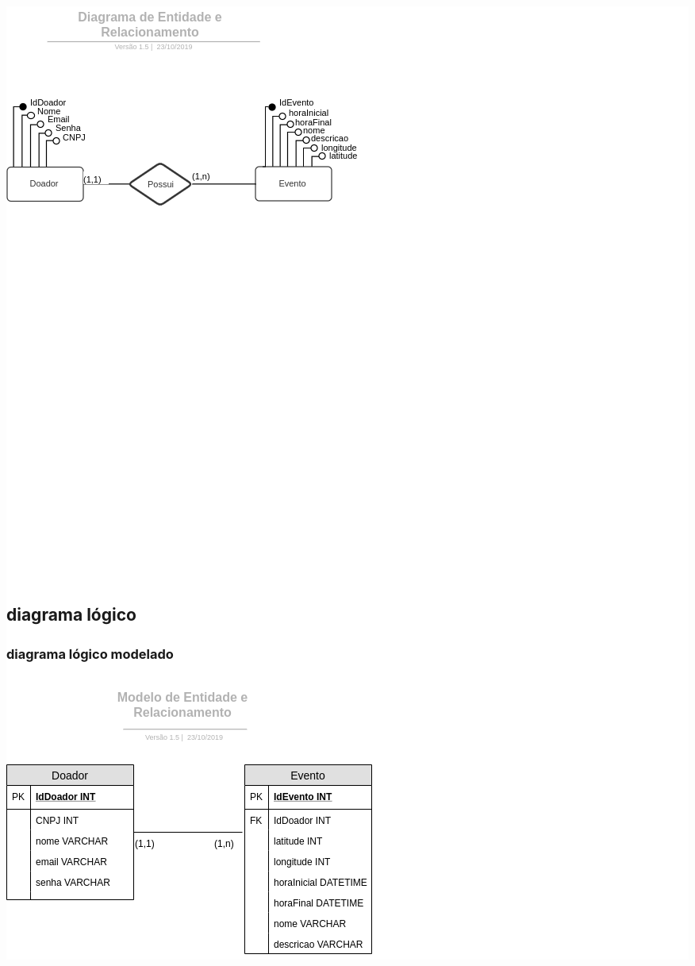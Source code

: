 ![diagrama entidade-relacionamento](../assets/images/doc-arquitetura/DER.png)
## diagrama lógico <a name="10.2"></a>
### diagrama lógico modelado <a name="10.1.1"></a>
![diagrama lógico modelado](../assets/images/doc-arquitetura/MER.png)
